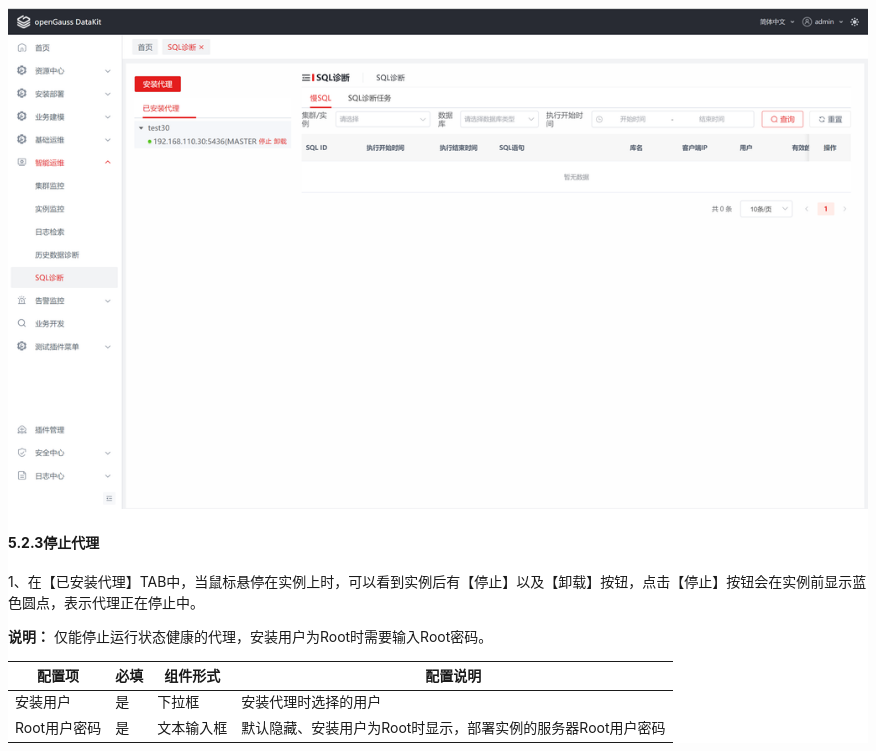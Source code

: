 ![image-20230313211135139](doc/sql_proxy_installed.PNG)



#### 5.2.3停止代理

​	1、在【已安装代理】TAB中，当鼠标悬停在实例上时，可以看到实例后有【停止】以及【卸载】按钮，点击【停止】按钮会在实例前显示蓝色圆点，表示代理正在停止中。

**说明：** 仅能停止运行状态健康的代理，安装用户为Root时需要输入Root密码。

| 配置项       | 必填 | 组件形式   | 配置说明                                                     |
| ------------ | ---- | ---------- | ------------------------------------------------------------ |
| 安装用户     | 是   | 下拉框     | 安装代理时选择的用户                                         |
| Root用户密码 | 是   | 文本输入框 | 默认隐藏、安装用户为Root时显示，部署实例的服务器Root用户密码 |
